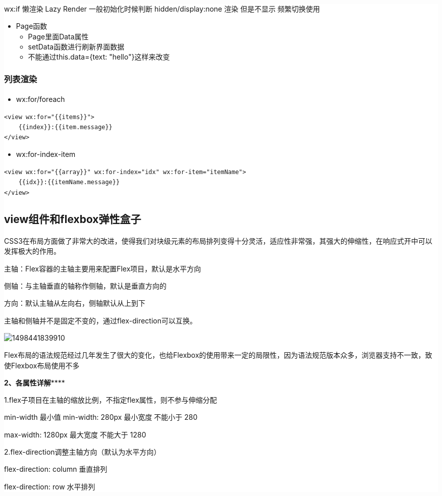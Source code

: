 wx:if 懒渲染 Lazy Render  一般初始化时候判断
hidden/display:none 渲染 但是不显示 频繁切换使用

- Page函数
  - Page里面Data属性
  - setData函数进行刷新界面数据
  - 不能通过this.data={text: "hello"}这样来改变

### 列表渲染

- wx:for/foreach

~~~\
<view wx:for="{{items}}">
    {{index}}:{{item.message}}
</view>
~~~

- wx:for-index-item

~~~
<view wx:for="{{array}}" wx:for-index="idx" wx:for-item="itemName">
	{{idx}}:{{itemName.message}}
</view>
~~~





## view组件和flexbox弹性盒子

CSS3在布局方面做了非常大的改进，使得我们对块级元素的布局排列变得十分灵活，适应性非常强，其强大的伸缩性，在响应式开中可以发挥极大的作用。

主轴：Flex容器的主轴主要用来配置Flex项目，默认是水平方向

侧轴：与主轴垂直的轴称作侧轴，默认是垂直方向的

方向：默认主轴从左向右，侧轴默认从上到下

主轴和侧轴并不是固定不变的，通过flex-direction可以互换。

![1498441839910](media/1498441839910.png)



Flex布局的语法规范经过几年发生了很大的变化，也给Flexbox的使用带来一定的局限性，因为语法规范版本众多，浏览器支持不一致，致使Flexbox布局使用不多

**2、各属性详解******

1.flex子项目在主轴的缩放比例，不指定flex属性，则不参与伸缩分配

min-width  最小值      min-width: 280px  最小宽度  不能小于 280

max-width: 1280px  最大宽度  不能大于 1280

2.flex-direction调整主轴方向（默认为水平方向）

flex-direction: column 垂直排列

flex-direction: row  水平排列

